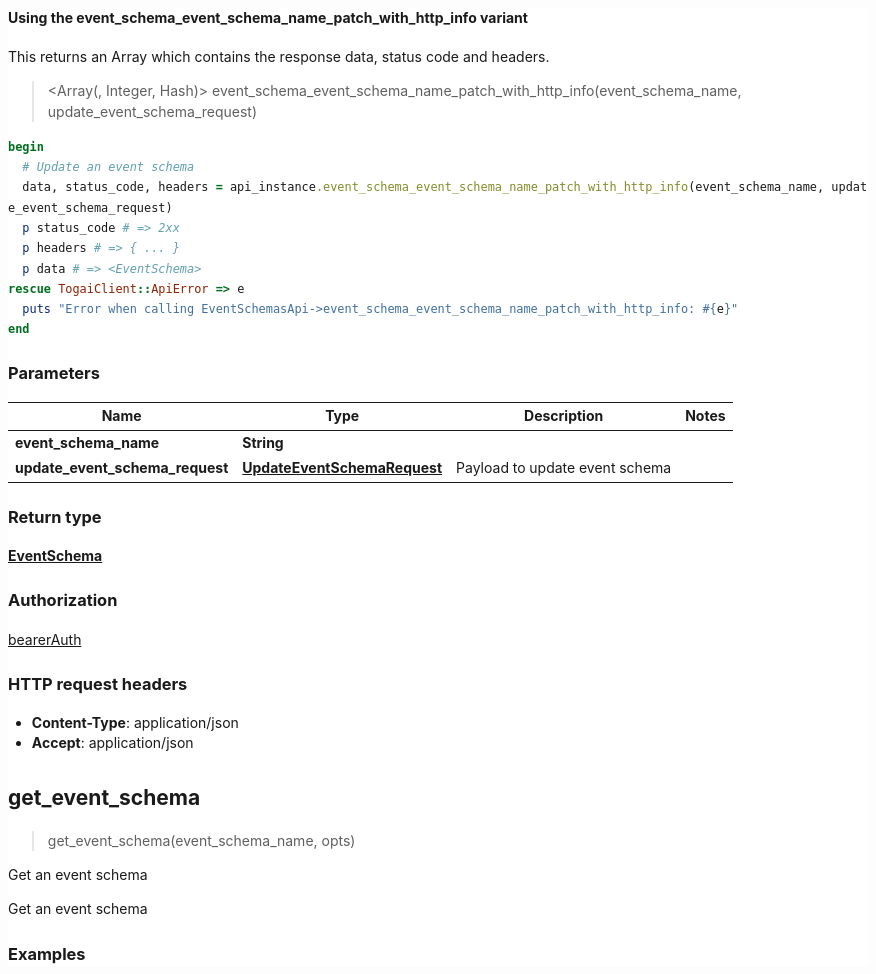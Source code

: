 #### Using the event_schema_event_schema_name_patch_with_http_info variant

This returns an Array which contains the response data, status code and headers.

> <Array(<EventSchema>, Integer, Hash)> event_schema_event_schema_name_patch_with_http_info(event_schema_name, update_event_schema_request)

```ruby
begin
  # Update an event schema
  data, status_code, headers = api_instance.event_schema_event_schema_name_patch_with_http_info(event_schema_name, update_event_schema_request)
  p status_code # => 2xx
  p headers # => { ... }
  p data # => <EventSchema>
rescue TogaiClient::ApiError => e
  puts "Error when calling EventSchemasApi->event_schema_event_schema_name_patch_with_http_info: #{e}"
end
```

### Parameters

| Name | Type | Description | Notes |
| ---- | ---- | ----------- | ----- |
| **event_schema_name** | **String** |  |  |
| **update_event_schema_request** | [**UpdateEventSchemaRequest**](UpdateEventSchemaRequest.md) | Payload to update event schema |  |

### Return type

[**EventSchema**](EventSchema.md)

### Authorization

[bearerAuth](../README.md#bearerAuth)

### HTTP request headers

- **Content-Type**: application/json
- **Accept**: application/json


## get_event_schema

> <EventSchema> get_event_schema(event_schema_name, opts)

Get an event schema

Get an event schema

### Examples
